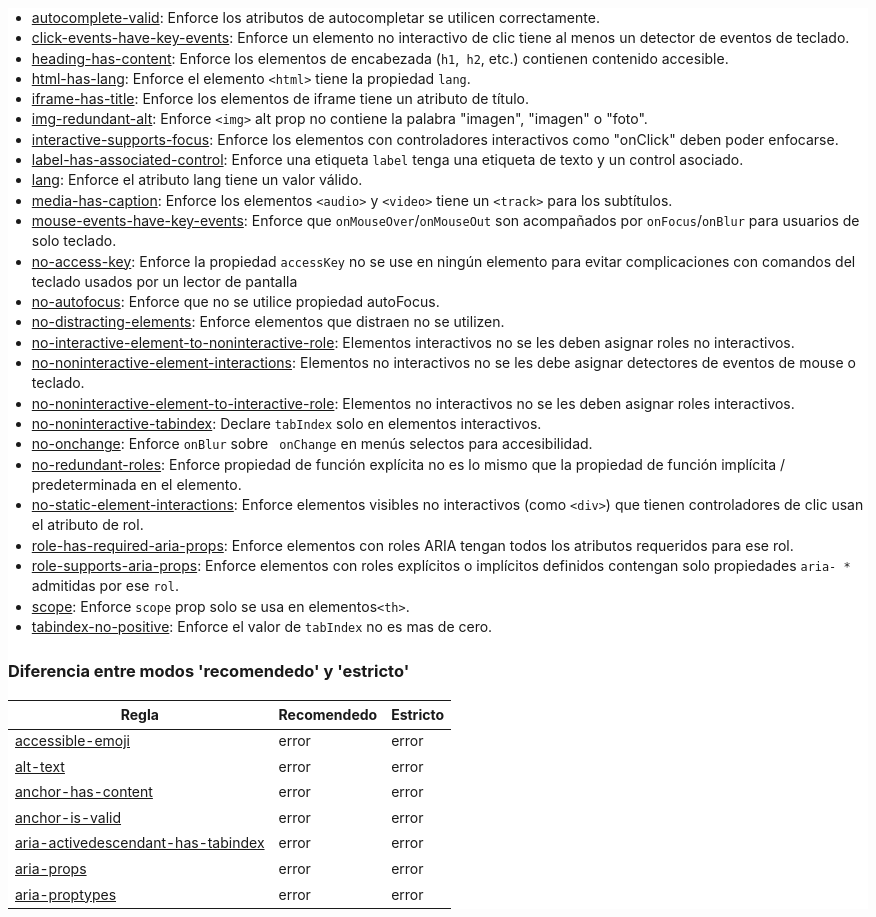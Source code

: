 - [autocomplete-valid](docs/rules/autocomplete-valid.md): Enforce los atributos de autocompletar se utilicen correctamente.
- [click-events-have-key-events](docs/rules/click-events-have-key-events.md): Enforce un elemento no interactivo de clic tiene al menos un detector de eventos de teclado.
- [heading-has-content](docs/rules/heading-has-content.md): Enforce los elementos de encabezada (`h1`,` h2`, etc.) contienen contenido accesible.
- [html-has-lang](docs/rules/html-has-lang.md): Enforce el elemento `<html>` tiene la propiedad `lang`.
- [iframe-has-title](docs/rules/iframe-has-title.md): Enforce los elementos de iframe tiene un atributo de título.
- [img-redundant-alt](docs/rules/img-redundant-alt.md): Enforce `<img>` alt prop no contiene la palabra "imagen", "imagen" o "foto".
- [interactive-supports-focus](docs/rules/interactive-supports-focus.md): Enforce los elementos con controladores interactivos como "onClick" deben poder enfocarse.
- [label-has-associated-control](docs/rules/label-has-associated-control.md): Enforce una etiqueta `label` tenga una etiqueta de texto y un control asociado.
- [lang](docs/rules/lang.md): Enforce el atributo lang tiene un valor válido.
- [media-has-caption](docs/rules/media-has-caption.md): Enforce los elementos `<audio>` y `<video>` tiene un `<track>` para los subtítulos.
- [mouse-events-have-key-events](docs/rules/mouse-events-have-key-events.md): Enforce que `onMouseOver`/`onMouseOut` son acompañados por `onFocus`/`onBlur` para usuarios de solo teclado.
- [no-access-key](docs/rules/no-access-key.md): Enforce la propiedad `accessKey` no se use en ningún elemento para evitar complicaciones con comandos del teclado usados por un lector de pantalla
- [no-autofocus](docs/rules/no-autofocus.md): Enforce que no se utilice propiedad autoFocus.
- [no-distracting-elements](docs/rules/no-distracting-elements.md): Enforce elementos que distraen no se utilizen.
- [no-interactive-element-to-noninteractive-role](docs/rules/no-interactive-element-to-noninteractive-role.md): Elementos interactivos no se les deben asignar roles no interactivos.
- [no-noninteractive-element-interactions](docs/rules/no-noninteractive-element-interactions.md): Elementos no interactivos no se les debe asignar detectores de eventos de mouse o teclado.
- [no-noninteractive-element-to-interactive-role](docs/rules/no-noninteractive-element-to-interactive-role.md): Elementos no interactivos no se les deben asignar roles interactivos.
- [no-noninteractive-tabindex](docs/rules/no-noninteractive-tabindex.md): Declare `tabIndex` solo en elementos interactivos.
- [no-onchange](docs/rules/no-onchange.md): Enforce `onBlur` sobre ` onChange` en menús selectos para accesibilidad.
- [no-redundant-roles](docs/rules/no-redundant-roles.md): Enforce propiedad de función explícita no es lo mismo que la propiedad de función implícita / predeterminada en el elemento.
- [no-static-element-interactions](docs/rules/no-static-element-interactions.md): Enforce elementos visibles no interactivos (como `<div>`) que tienen controladores de clic usan el atributo de rol.
- [role-has-required-aria-props](docs/rules/role-has-required-aria-props.md): Enforce elementos con roles ARIA tengan todos los atributos requeridos para ese rol.
- [role-supports-aria-props](docs/rules/role-supports-aria-props.md): Enforce elementos con roles explícitos o implícitos definidos contengan solo propiedades `aria- *` admitidas por ese `rol`.
- [scope](docs/rules/scope.md): Enforce `scope` prop solo se usa en elementos` <th> `.
- [tabindex-no-positive](docs/rules/tabindex-no-positive.md): Enforce el valor de `tabIndex` no es mas de cero.

### Diferencia entre modos 'recomendedo' y 'estricto' 

| Regla                                                        | Recomendedo         | Estricto |
| ------------------------------------------------------------ | ------------------- | -------- |
| [accessible-emoji](https://github.com/evcohen/eslint-plugin-jsx-a11y/blob/master/docs/rules/accessible-emoji.md) | error               | error    |
| [alt-text](https://github.com/evcohen/eslint-plugin-jsx-a11y/blob/master/docs/rules/alt-text.md) | error               | error    |
| [anchor-has-content](https://github.com/evcohen/eslint-plugin-jsx-a11y/blob/master/docs/rules/anchor-has-content.md) | error               | error    |
| [anchor-is-valid](https://github.com/evcohen/eslint-plugin-jsx-a11y/blob/master/docs/rules/anchor-is-valid.md) | error               | error    |
| [aria-activedescendant-has-tabindex](https://github.com/evcohen/eslint-plugin-jsx-a11y/blob/master/docs/rules/aria-activedescendant-has-tabindex.md) | error               | error    |
| [aria-props](https://github.com/evcohen/eslint-plugin-jsx-a11y/blob/master/docs/rules/aria-props.md) | error               | error    |
| [aria-proptypes](https://github.com/evcohen/eslint-plugin-jsx-a11y/blob/master/docs/rules/aria-proptypes.md) | error               | error    |